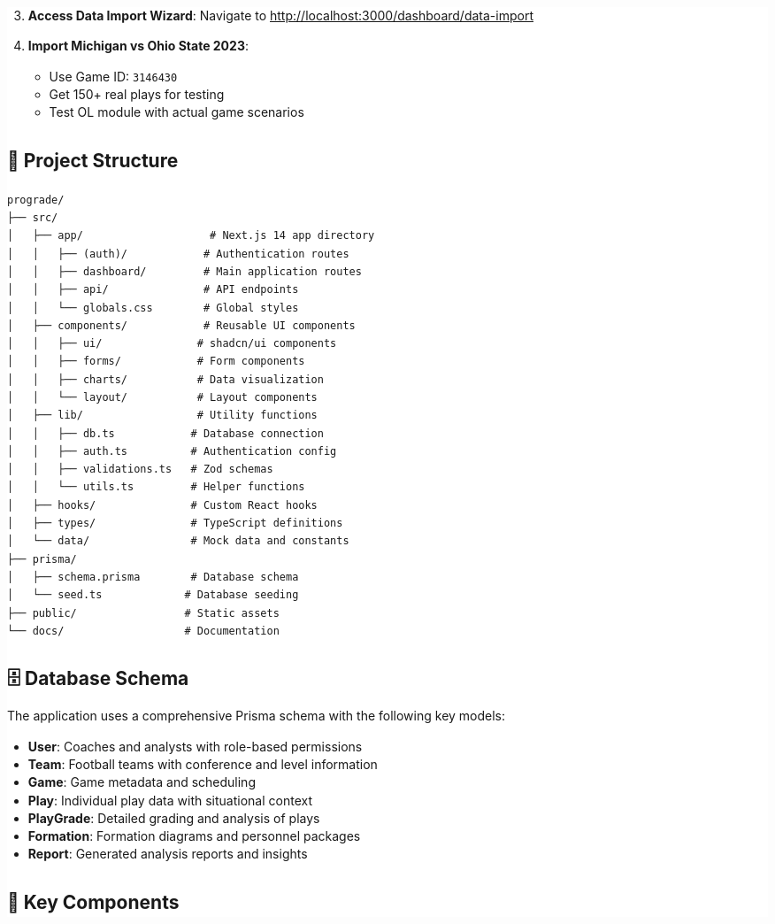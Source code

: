 3. **Access Data Import Wizard**:
   Navigate to [http://localhost:3000/dashboard/data-import](http://localhost:3000/dashboard/data-import)

4. **Import Michigan vs Ohio State 2023**:
   - Use Game ID: `3146430`
   - Get 150+ real plays for testing
   - Test OL module with actual game scenarios

## 📁 Project Structure

```
prograde/
├── src/
│   ├── app/                    # Next.js 14 app directory
│   │   ├── (auth)/            # Authentication routes
│   │   ├── dashboard/         # Main application routes
│   │   ├── api/               # API endpoints
│   │   └── globals.css        # Global styles
│   ├── components/            # Reusable UI components
│   │   ├── ui/               # shadcn/ui components
│   │   ├── forms/            # Form components
│   │   ├── charts/           # Data visualization
│   │   └── layout/           # Layout components
│   ├── lib/                  # Utility functions
│   │   ├── db.ts            # Database connection
│   │   ├── auth.ts          # Authentication config
│   │   ├── validations.ts   # Zod schemas
│   │   └── utils.ts         # Helper functions
│   ├── hooks/               # Custom React hooks
│   ├── types/               # TypeScript definitions
│   └── data/                # Mock data and constants
├── prisma/
│   ├── schema.prisma        # Database schema
│   └── seed.ts             # Database seeding
├── public/                 # Static assets
└── docs/                   # Documentation
```

## 🗄️ Database Schema

The application uses a comprehensive Prisma schema with the following key models:

- **User**: Coaches and analysts with role-based permissions
- **Team**: Football teams with conference and level information
- **Game**: Game metadata and scheduling
- **Play**: Individual play data with situational context
- **PlayGrade**: Detailed grading and analysis of plays
- **Formation**: Formation diagrams and personnel packages
- **Report**: Generated analysis reports and insights

## 🎯 Key Components
